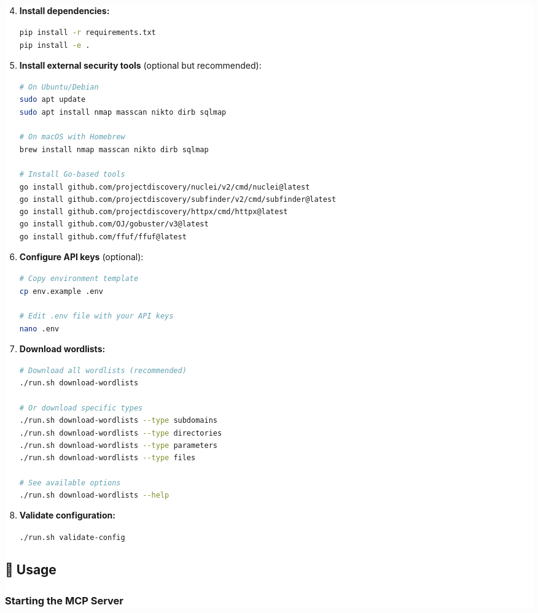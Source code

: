 4. **Install dependencies:**
   ```bash
   pip install -r requirements.txt
   pip install -e .
   ```

5. **Install external security tools** (optional but recommended):
   ```bash
   # On Ubuntu/Debian
   sudo apt update
   sudo apt install nmap masscan nikto dirb sqlmap
   
   # On macOS with Homebrew
   brew install nmap masscan nikto dirb sqlmap
   
   # Install Go-based tools
   go install github.com/projectdiscovery/nuclei/v2/cmd/nuclei@latest
   go install github.com/projectdiscovery/subfinder/v2/cmd/subfinder@latest
   go install github.com/projectdiscovery/httpx/cmd/httpx@latest
   go install github.com/OJ/gobuster/v3@latest
   go install github.com/ffuf/ffuf@latest
   ```

6. **Configure API keys** (optional):
   ```bash
   # Copy environment template
   cp env.example .env
   
   # Edit .env file with your API keys
   nano .env
   ```

7. **Download wordlists:**
   ```bash
   # Download all wordlists (recommended)
   ./run.sh download-wordlists
   
   # Or download specific types
   ./run.sh download-wordlists --type subdomains
   ./run.sh download-wordlists --type directories
   ./run.sh download-wordlists --type parameters
   ./run.sh download-wordlists --type files
   
   # See available options
   ./run.sh download-wordlists --help
   ```

8. **Validate configuration:**
   ```bash
   ./run.sh validate-config
   ```

## 🎯 Usage

### Starting the MCP Server

